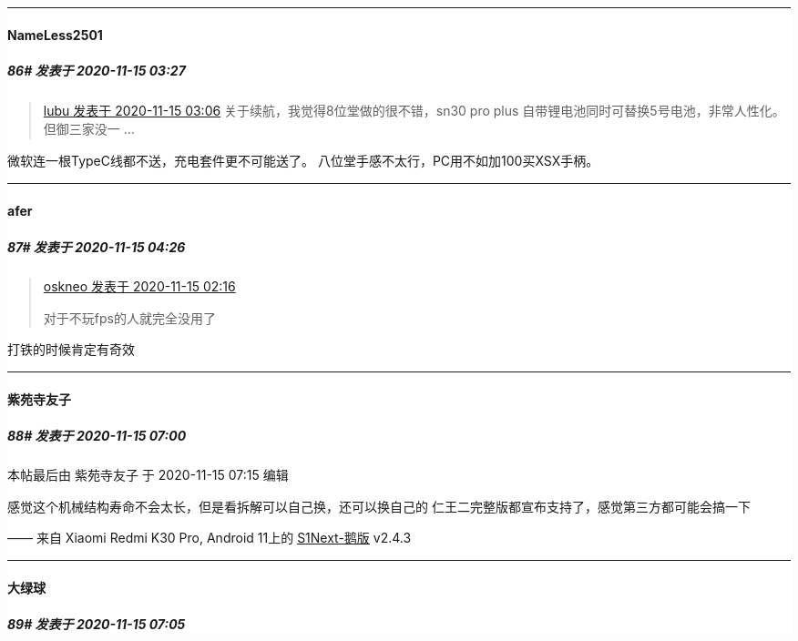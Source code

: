 *****

####  NameLess2501  
##### 86#       发表于 2020-11-15 03:27



<blockquote><a href="httphttps://bbs.saraba1st.com/2b/forum.php?mod=redirect&amp;goto=findpost&amp;pid=49397173&amp;ptid=1972191" target="_blank">lubu 发表于 2020-11-15 03:06</a>
关于续航，我觉得8位堂做的很不错，sn30 pro plus 自带锂电池同时可替换5号电池，非常人性化。但御三家没一 ...</blockquote>
微软连一根TypeC线都不送，充电套件更不可能送了。
八位堂手感不太行，PC用不如加100买XSX手柄。







*****

####  afer  
##### 87#       发表于 2020-11-15 04:26



<blockquote><a href="httphttps://bbs.saraba1st.com/2b/forum.php?mod=redirect&amp;goto=findpost&amp;pid=49397076&amp;ptid=1972191" target="_blank">oskneo 发表于 2020-11-15 02:16</a>

对于不玩fps的人就完全没用了</blockquote>
打铁的时候肯定有奇效







*****

####  紫苑寺友子  
##### 88#       发表于 2020-11-15 07:00



 本帖最后由 紫苑寺友子 于 2020-11-15 07:15 编辑 

感觉这个机械结构寿命不会太长，但是看拆解可以自己换，还可以换自己的
仁王二完整版都宣布支持了，感觉第三方都可能会搞一下

—— 来自 Xiaomi Redmi K30 Pro, Android 11上的 [S1Next-鹅版](https://github.com/ykrank/S1-Next/releases) v2.4.3







*****

####  大绿球  
##### 89#       发表于 2020-11-15 07:05

